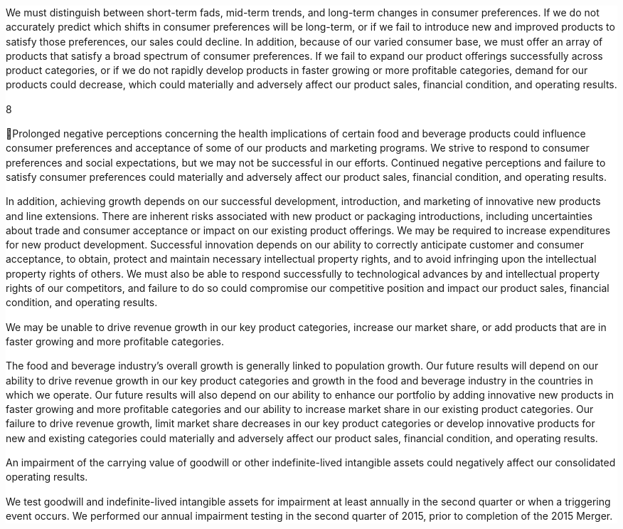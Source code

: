 We must distinguish between short-term fads, mid-term trends, and long-term changes in consumer preferences. If we do not accurately predict which shifts
in  consumer  preferences  will  be  long-term,  or  if  we  fail  to  introduce  new  and  improved  products  to  satisfy  those  preferences,  our  sales  could  decline.  In
addition, because of our varied consumer base, we must offer an array of products that satisfy a broad spectrum of consumer preferences. If we fail to expand
our product offerings successfully across product categories, or if we do not rapidly develop products in faster growing or more profitable categories, demand
for our products could decrease, which could materially and adversely affect our product sales, financial condition, and operating results.

8

Prolonged  negative  perceptions  concerning  the  health  implications  of  certain  food  and  beverage  products  could  influence  consumer  preferences  and
acceptance  of  some  of  our  products  and  marketing  programs.  We  strive  to  respond  to  consumer  preferences  and  social  expectations,  but  we  may  not  be
successful in our efforts. Continued negative perceptions and failure to satisfy consumer preferences could materially and adversely affect our product sales,
financial condition, and operating results.

In addition, achieving growth depends on our successful development, introduction, and marketing of innovative new products and line extensions. There are
inherent risks associated with new product or packaging introductions, including uncertainties about trade and consumer acceptance or impact on our existing
product  offerings.  We  may  be  required  to  increase  expenditures  for  new  product  development.  Successful  innovation  depends  on  our  ability  to  correctly
anticipate  customer  and  consumer  acceptance,  to  obtain,  protect  and  maintain  necessary  intellectual  property  rights,  and  to  avoid  infringing  upon  the
intellectual  property  rights  of  others.  We  must  also  be  able  to  respond  successfully  to  technological  advances  by  and  intellectual  property  rights  of  our
competitors, and failure to do so could compromise our competitive position and impact our product sales, financial condition, and operating results.

We may be unable to drive revenue growth in our key product categories, increase our market share, or add products that are in faster growing and
more profitable categories.

The  food  and  beverage  industry’s  overall  growth  is  generally  linked  to  population  growth.  Our  future  results  will  depend  on  our  ability  to  drive  revenue
growth in our key product categories and growth in the food and beverage industry in the countries in which we operate. Our future results will also depend
on our ability to enhance our portfolio by adding innovative new products in faster growing and more profitable categories and our ability to increase market
share in our existing product categories. Our failure to drive revenue growth, limit market share decreases in our key product categories or develop innovative
products for new and existing categories could materially and adversely affect our product sales, financial condition, and operating results.

An impairment of the carrying value of goodwill or other indefinite-lived intangible assets could negatively affect our consolidated operating results.

We test goodwill and indefinite-lived intangible assets for impairment at least annually in the second quarter or when a triggering event occurs. We performed
our annual impairment testing in the second quarter of 2015, prior to completion of the 2015 Merger.
